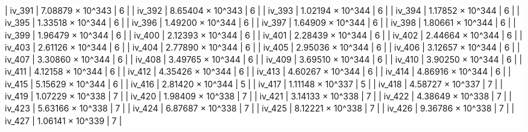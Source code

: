 | iv_391 | 7.08879 × 10^343 | 6 |
| iv_392 | 8.65404 × 10^343 | 6 |
| iv_393 | 1.02194 × 10^344 | 6 |
| iv_394 | 1.17852 × 10^344 | 6 |
| iv_395 | 1.33518 × 10^344 | 6 |
| iv_396 | 1.49200 × 10^344 | 6 |
| iv_397 | 1.64909 × 10^344 | 6 |
| iv_398 | 1.80661 × 10^344 | 6 |
| iv_399 | 1.96479 × 10^344 | 6 |
| iv_400 | 2.12393 × 10^344 | 6 |
| iv_401 | 2.28439 × 10^344 | 6 |
| iv_402 | 2.44664 × 10^344 | 6 |
| iv_403 | 2.61126 × 10^344 | 6 |
| iv_404 | 2.77890 × 10^344 | 6 |
| iv_405 | 2.95036 × 10^344 | 6 |
| iv_406 | 3.12657 × 10^344 | 6 |
| iv_407 | 3.30860 × 10^344 | 6 |
| iv_408 | 3.49765 × 10^344 | 6 |
| iv_409 | 3.69510 × 10^344 | 6 |
| iv_410 | 3.90250 × 10^344 | 6 |
| iv_411 | 4.12158 × 10^344 | 6 |
| iv_412 | 4.35426 × 10^344 | 6 |
| iv_413 | 4.60267 × 10^344 | 6 |
| iv_414 | 4.86916 × 10^344 | 6 |
| iv_415 | 5.15629 × 10^344 | 6 |
| iv_416 | 2.81420 × 10^344 | 5 |
| iv_417 | 1.11148 × 10^337 | 5 |
| iv_418 | 4.58727 × 10^337 | 7 |
| iv_419 | 1.07229 × 10^338 | 7 |
| iv_420 | 1.98409 × 10^338 | 7 |
| iv_421 | 3.14133 × 10^338 | 7 |
| iv_422 | 4.38649 × 10^338 | 7 |
| iv_423 | 5.63166 × 10^338 | 7 |
| iv_424 | 6.87687 × 10^338 | 7 |
| iv_425 | 8.12221 × 10^338 | 7 |
| iv_426 | 9.36786 × 10^338 | 7 |
| iv_427 | 1.06141 × 10^339 | 7 |